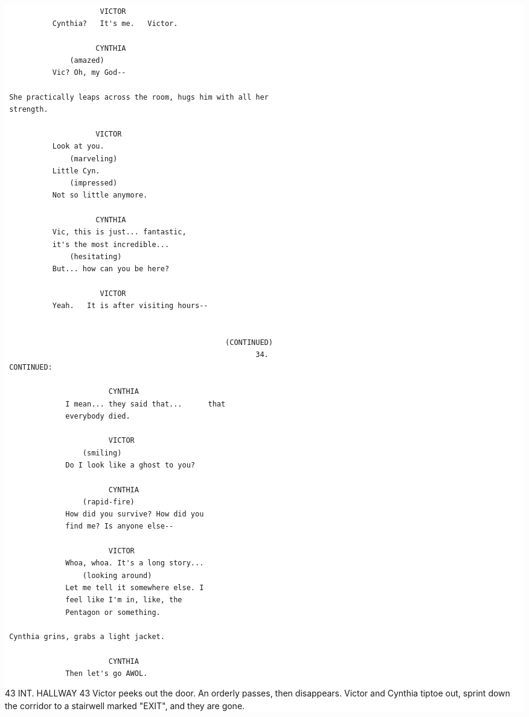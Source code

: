                           VICTOR
               Cynthia?   It's me.   Victor.

                         CYNTHIA
                   (amazed)
               Vic? Oh, my God--

     She practically leaps across the room, hugs him with all her
     strength.

                         VICTOR
               Look at you.
                   (marveling)
               Little Cyn.
                   (impressed)
               Not so little anymore.

                         CYNTHIA
               Vic, this is just... fantastic,
               it's the most incredible...
                   (hesitating)
               But... how can you be here?

                          VICTOR
               Yeah.   It is after visiting hours--


                                                       (CONTINUED)
                                                              34.
     CONTINUED:

                            CYNTHIA
                  I mean... they said that...      that
                  everybody died.

                            VICTOR
                      (smiling)
                  Do I look like a ghost to you?

                            CYNTHIA
                      (rapid-fire)
                  How did you survive? How did you
                  find me? Is anyone else--

                            VICTOR
                  Whoa, whoa. It's a long story...
                      (looking around)
                  Let me tell it somewhere else. I
                  feel like I'm in, like, the
                  Pentagon or something.

     Cynthia grins, grabs a light jacket.

                            CYNTHIA
                  Then let's go AWOL.


43   INT. HALLWAY                                                   43
     Victor peeks out the door. An orderly passes, then
     disappears. Victor and Cynthia tiptoe out, sprint down the
     corridor to a stairwell marked "EXIT", and they are gone.
